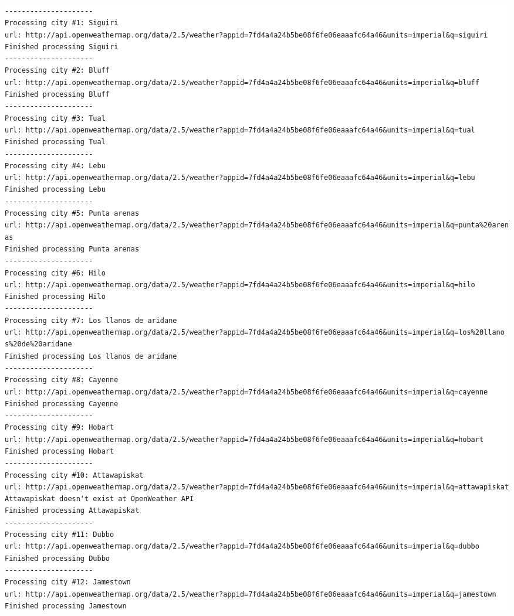     ---------------------
    Processing city #1: Siguiri
    url: http://api.openweathermap.org/data/2.5/weather?appid=7fd4a4a24b5be08f6fe06eaaafc64a46&units=imperial&q=siguiri
    Finished processing Siguiri
    ---------------------
    Processing city #2: Bluff
    url: http://api.openweathermap.org/data/2.5/weather?appid=7fd4a4a24b5be08f6fe06eaaafc64a46&units=imperial&q=bluff
    Finished processing Bluff
    ---------------------
    Processing city #3: Tual
    url: http://api.openweathermap.org/data/2.5/weather?appid=7fd4a4a24b5be08f6fe06eaaafc64a46&units=imperial&q=tual
    Finished processing Tual
    ---------------------
    Processing city #4: Lebu
    url: http://api.openweathermap.org/data/2.5/weather?appid=7fd4a4a24b5be08f6fe06eaaafc64a46&units=imperial&q=lebu
    Finished processing Lebu
    ---------------------
    Processing city #5: Punta arenas
    url: http://api.openweathermap.org/data/2.5/weather?appid=7fd4a4a24b5be08f6fe06eaaafc64a46&units=imperial&q=punta%20arenas
    Finished processing Punta arenas
    ---------------------
    Processing city #6: Hilo
    url: http://api.openweathermap.org/data/2.5/weather?appid=7fd4a4a24b5be08f6fe06eaaafc64a46&units=imperial&q=hilo
    Finished processing Hilo
    ---------------------
    Processing city #7: Los llanos de aridane
    url: http://api.openweathermap.org/data/2.5/weather?appid=7fd4a4a24b5be08f6fe06eaaafc64a46&units=imperial&q=los%20llanos%20de%20aridane
    Finished processing Los llanos de aridane
    ---------------------
    Processing city #8: Cayenne
    url: http://api.openweathermap.org/data/2.5/weather?appid=7fd4a4a24b5be08f6fe06eaaafc64a46&units=imperial&q=cayenne
    Finished processing Cayenne
    ---------------------
    Processing city #9: Hobart
    url: http://api.openweathermap.org/data/2.5/weather?appid=7fd4a4a24b5be08f6fe06eaaafc64a46&units=imperial&q=hobart
    Finished processing Hobart
    ---------------------
    Processing city #10: Attawapiskat
    url: http://api.openweathermap.org/data/2.5/weather?appid=7fd4a4a24b5be08f6fe06eaaafc64a46&units=imperial&q=attawapiskat
    Attawapiskat doesn't exist at OpenWeather API
    Finished processing Attawapiskat
    ---------------------
    Processing city #11: Dubbo
    url: http://api.openweathermap.org/data/2.5/weather?appid=7fd4a4a24b5be08f6fe06eaaafc64a46&units=imperial&q=dubbo
    Finished processing Dubbo
    ---------------------
    Processing city #12: Jamestown
    url: http://api.openweathermap.org/data/2.5/weather?appid=7fd4a4a24b5be08f6fe06eaaafc64a46&units=imperial&q=jamestown
    Finished processing Jamestown